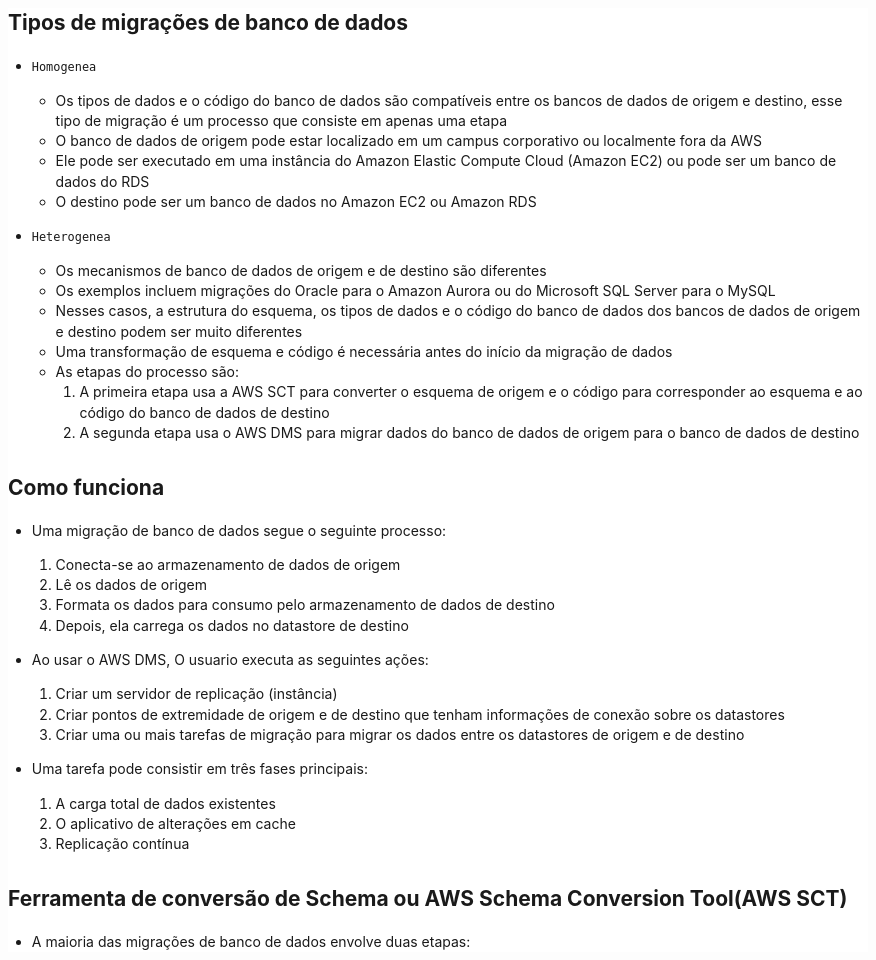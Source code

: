 ## **Tipos de migrações de banco de dados**

- `Homogenea`

  - Os tipos de dados e o código do banco de dados são compatíveis entre os bancos de dados de origem e destino, esse tipo de migração é um processo que consiste em apenas uma etapa
  - O banco de dados de origem pode estar localizado em um campus corporativo ou localmente fora da AWS
  - Ele pode ser executado em uma instância do Amazon Elastic Compute Cloud (Amazon EC2) ou pode ser um banco de dados do RDS
  - O destino pode ser um banco de dados no Amazon EC2 ou Amazon RDS

- `Heterogenea`

  - Os mecanismos de banco de dados de origem e de destino são diferentes
  - Os exemplos incluem migrações do Oracle para o Amazon Aurora ou do Microsoft SQL Server para o MySQL
  - Nesses casos, a estrutura do esquema, os tipos de dados e o código do banco de dados dos bancos de dados de origem e destino podem ser muito diferentes
  - Uma transformação de esquema e código é necessária antes do início da migração de dados
  - As etapas do processo são:
    1. A primeira etapa usa a AWS SCT para converter o esquema de origem e o código para corresponder ao esquema e ao código do banco de dados de destino
    2. A segunda etapa usa o AWS DMS para migrar dados do banco de dados de origem para o banco de dados de destino

## **Como funciona**

- Uma migração de banco de dados segue o seguinte processo:

  1. Conecta-se ao armazenamento de dados de origem
  2. Lê os dados de origem
  3. Formata os dados para consumo pelo armazenamento de dados de destino
  4. Depois, ela carrega os dados no datastore de destino

- Ao usar o AWS DMS, O usuario executa as seguintes ações:

  1. Criar um servidor de replicação (instância)
  2. Criar pontos de extremidade de origem e de destino que tenham informações de conexão sobre os datastores
  3. Criar uma ou mais tarefas de migração para migrar os dados entre os datastores de origem e de destino

- Uma tarefa pode consistir em três fases principais:

  1. A carga total de dados existentes
  2. O aplicativo de alterações em cache
  3. Replicação contínua

## **Ferramenta de conversão de Schema ou AWS Schema Conversion Tool(AWS SCT)**

- A maioria das migrações de banco de dados envolve duas etapas:

